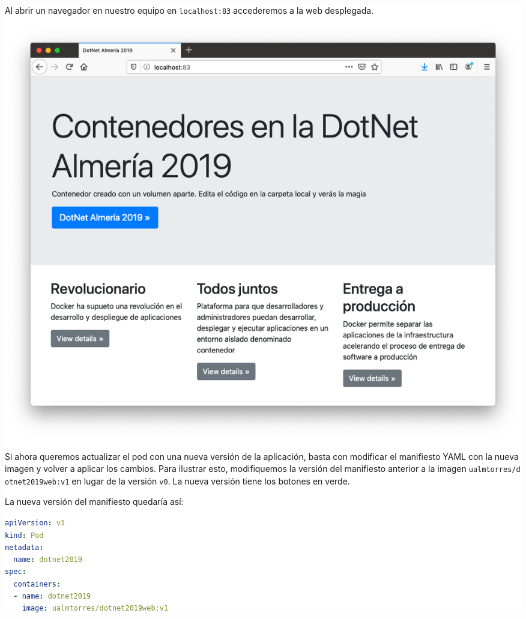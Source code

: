 Al abrir un navegador en nuestro equipo en `localhost:83` accederemos a la web desplegada.

![DotNet2019Web.png](./imagenes/dot-net2019-web.png)

Si ahora queremos actualizar el pod con una nueva versión de la aplicación, basta con modificar el manifiesto YAML con la nueva imagen y volver a aplicar los cambios. Para ilustrar esto, modifiquemos la versión del manifiesto anterior a la imagen `ualmtorres/dotnet2019web:v1` en lugar de la versión `v0`. La nueva versión tiene los botones en verde.

La nueva versión del manifiesto quedaría así:

```yaml
apiVersion: v1
kind: Pod
metadata:
  name: dotnet2019
spec:
  containers:
  - name: dotnet2019
    image: ualmtorres/dotnet2019web:v1 
```
